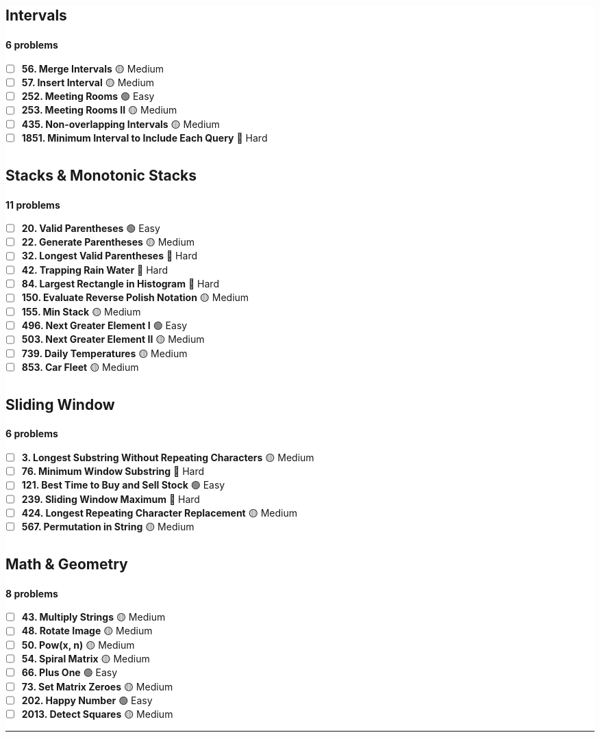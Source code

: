 ## Intervals

**6 problems**

- [ ] **56. Merge Intervals** 🟡 Medium
- [ ] **57. Insert Interval** 🟡 Medium
- [ ] **252. Meeting Rooms** 🟢 Easy
- [ ] **253. Meeting Rooms II** 🟡 Medium
- [ ] **435. Non-overlapping Intervals** 🟡 Medium
- [ ] **1851. Minimum Interval to Include Each Query** 🔴 Hard

## Stacks & Monotonic Stacks

**11 problems**

- [ ] **20. Valid Parentheses** 🟢 Easy
- [ ] **22. Generate Parentheses** 🟡 Medium
- [ ] **32. Longest Valid Parentheses** 🔴 Hard
- [ ] **42. Trapping Rain Water** 🔴 Hard
- [ ] **84. Largest Rectangle in Histogram** 🔴 Hard
- [ ] **150. Evaluate Reverse Polish Notation** 🟡 Medium
- [ ] **155. Min Stack** 🟡 Medium
- [ ] **496. Next Greater Element I** 🟢 Easy
- [ ] **503. Next Greater Element II** 🟡 Medium
- [ ] **739. Daily Temperatures** 🟡 Medium
- [ ] **853. Car Fleet** 🟡 Medium

## Sliding Window

**6 problems**

- [ ] **3. Longest Substring Without Repeating Characters** 🟡 Medium
- [ ] **76. Minimum Window Substring** 🔴 Hard
- [ ] **121. Best Time to Buy and Sell Stock** 🟢 Easy
- [ ] **239. Sliding Window Maximum** 🔴 Hard
- [ ] **424. Longest Repeating Character Replacement** 🟡 Medium
- [ ] **567. Permutation in String** 🟡 Medium

## Math & Geometry

**8 problems**

- [ ] **43. Multiply Strings** 🟡 Medium
- [ ] **48. Rotate Image** 🟡 Medium
- [ ] **50. Pow(x, n)** 🟡 Medium
- [ ] **54. Spiral Matrix** 🟡 Medium
- [ ] **66. Plus One** 🟢 Easy
- [ ] **73. Set Matrix Zeroes** 🟡 Medium
- [ ] **202. Happy Number** 🟢 Easy
- [ ] **2013. Detect Squares** 🟡 Medium

---
